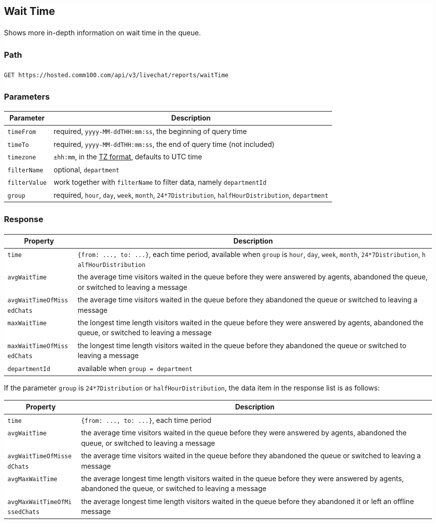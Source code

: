 </div>
</div>
<div>

## Wait Time

Shows more in-depth information on wait time in the queue.

<div>

### Path

```bash
GET https://hosted.comm100.com/api/v3/livechat/reports/waitTime
```

### Parameters

| Parameter | Description
| --- | ---
| `timeFrom` | required, `yyyy-MM-ddTHH:mm:ss`, the beginning of query time
| `timeTo` | required, `yyyy-MM-ddTHH:mm:ss`, the end of query time (not included)
| `timezone` | `±hh:mm`, in the [TZ format](https://en.wikipedia.org/wiki/List_of_tz_database_time_zones), defaults to UTC time
| `filterName` | optional, `department`
| `filterValue` | work together with `filterName` to filter data, namely `departmentId`
| `group` | required, `hour`, `day`, `week`, `month`, `24*7Distribution`, `halfHourDistribution`, `department`

### Response

| Property | Description
| --- | ---
| `time` | `{from: ..., to: ...}`, each time period, available when `group` is `hour`, `day`, `week`, `month`, `24*7Distribution`, `halfHourDistribution`
| `avgWaitTime` | the average time visitors waited in the queue before they were answered by agents, abandoned the queue, or switched to leaving a message
| `avgWaitTimeOfMissedChats` | the average time visitors waited in the queue before they abandoned the queue or switched to leaving a message
| `maxWaitTime` | the longest time length visitors waited in the queue before they were answered by agents, abandoned the queue, or switched to leaving a message
| `maxWaitTimeOfMissedChats` | the longest time length visitors waited in the queue before they abandoned the queue or switched to leaving a message
| `departmentId` | available when `group = department`

If the parameter `group` is `24*7Distribution` or `halfHourDistribution`, the data item in the response list is as follows:

| Property | Description
| --- | ---
| `time` | `{from: ..., to: ...}`, each time period
| `avgWaitTime` | the average time visitors waited in the queue before they were answered by agents, abandoned the queue, or switched to leaving a message
| `avgWaitTimeOfMissedChats` | the average time visitors waited in the queue before they abandoned the queue or switched to leaving a message
| `avgMaxWaitTime` | the average longest time length visitors waited in the queue before they were answered by agents, abandoned the queue, or switched to leaving a message
| `avgMaxWaitTimeOfMissedChats` | the average longest time length visitors waited in the queue before they abandoned it or left an offline message

